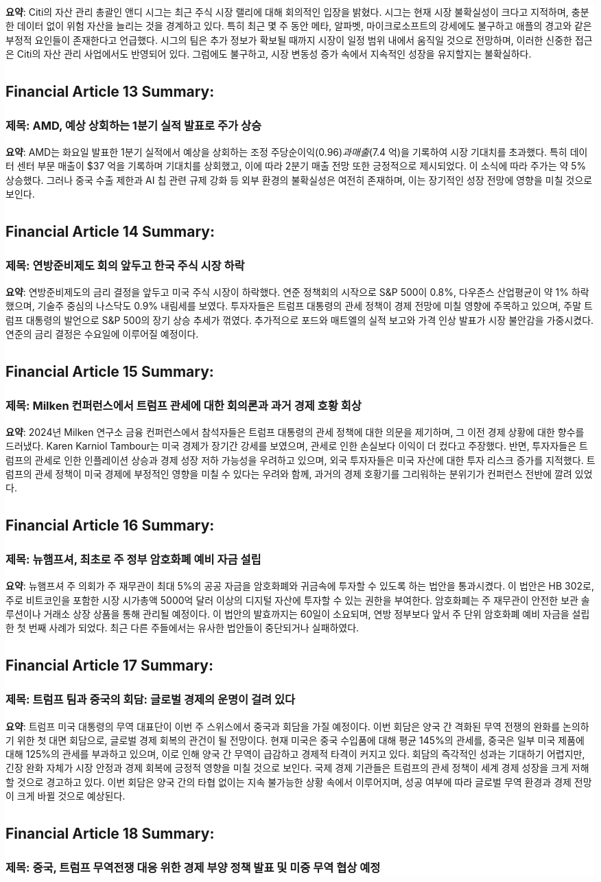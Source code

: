 **요약**: Citi의 자산 관리 총괄인 앤디 시그는 최근 주식 시장 랠리에 대해 회의적인 입장을 밝혔다. 시그는 현재 시장 불확실성이 크다고 지적하며, 충분한 데이터 없이 위험 자산을 늘리는 것을 경계하고 있다. 특히 최근 몇 주 동안 메타, 알파벳, 마이크로소프트의 강세에도 불구하고 애플의 경고와 같은 부정적 요인들이 존재한다고 언급했다. 시그의 팀은 추가 정보가 확보될 때까지 시장이 일정 범위 내에서 움직일 것으로 전망하며, 이러한 신중한 접근은 Citi의 자산 관리 사업에서도 반영되어 있다. 그럼에도 불구하고, 시장 변동성 증가 속에서 지속적인 성장을 유지할지는 불확실하다.

## **Financial Article 13 Summary**:
### 제목: AMD, 예상 상회하는 1분기 실적 발표로 주가 상승

**요약**:
AMD는 화요일 발표한 1분기 실적에서 예상을 상회하는 조정 주당순이익($0.96)과 매출($7.4 억)을 기록하여 시장 기대치를 초과했다. 특히 데이터 센터 부문 매출이 $37 억을 기록하며 기대치를 상회했고, 이에 따라 2분기 매출 전망 또한 긍정적으로 제시되었다. 이 소식에 따라 주가는 약 5% 상승했다. 그러나 중국 수출 제한과 AI 칩 관련 규제 강화 등 외부 환경의 불확실성은 여전히 존재하며, 이는 장기적인 성장 전망에 영향을 미칠 것으로 보인다.

## **Financial Article 14 Summary**:
### 제목: 연방준비제도 회의 앞두고 한국 주식 시장 하락

**요약**: 연방준비제도의 금리 결정을 앞두고 미국 주식 시장이 하락했다. 연준 정책회의 시작으로 S&P 500이 0.8%, 다우존스 산업평균이 약 1% 하락했으며, 기술주 중심의 나스닥도 0.9% 내림세를 보였다. 투자자들은 트럼프 대통령의 관세 정책이 경제 전망에 미칠 영향에 주목하고 있으며, 주말 트럼프 대통령의 발언으로 S&P 500의 장기 상승 추세가 꺾였다. 추가적으로 포드와 매트엘의 실적 보고와 가격 인상 발표가 시장 불안감을 가중시켰다. 연준의 금리 결정은 수요일에 이루어질 예정이다.

## **Financial Article 15 Summary**:
### 제목: Milken 컨퍼런스에서 트럼프 관세에 대한 회의론과 과거 경제 호황 회상

**요약**:
2024년 Milken 연구소 금융 컨퍼런스에서 참석자들은 트럼프 대통령의 관세 정책에 대한 의문을 제기하며, 그 이전 경제 상황에 대한 향수를 드러냈다. Karen Karniol Tambour는 미국 경제가 장기간 강세를 보였으며, 관세로 인한 손실보다 이익이 더 컸다고 주장했다. 반면, 투자자들은 트럼프의 관세로 인한 인플레이션 상승과 경제 성장 저하 가능성을 우려하고 있으며, 외국 투자자들은 미국 자산에 대한 투자 리스크 증가를 지적했다. 트럼프의 관세 정책이 미국 경제에 부정적인 영향을 미칠 수 있다는 우려와 함께, 과거의 경제 호황기를 그리워하는 분위기가 컨퍼런스 전반에 깔려 있었다.

## **Financial Article 16 Summary**:
### 제목: 뉴햄프셔, 최초로 주 정부 암호화폐 예비 자금 설립

**요약**: 뉴햄프셔 주 의회가 주 재무관이 최대 5%의 공공 자금을 암호화폐와 귀금속에 투자할 수 있도록 하는 법안을 통과시켰다. 이 법안은 HB 302로, 주로 비트코인을 포함한 시장 시가총액 5000억 달러 이상의 디지털 자산에 투자할 수 있는 권한을 부여한다. 암호화폐는 주 재무관이 안전한 보관 솔루션이나 거래소 상장 상품을 통해 관리될 예정이다. 이 법안의 발효까지는 60일이 소요되며, 연방 정부보다 앞서 주 단위 암호화폐 예비 자금을 설립한 첫 번째 사례가 되었다. 최근 다른 주들에서는 유사한 법안들이 중단되거나 실패하였다.

## **Financial Article 17 Summary**:
### 제목: 트럼프 팀과 중국의 회담: 글로벌 경제의 운명이 걸려 있다

**요약**: 트럼프 미국 대통령의 무역 대표단이 이번 주 스위스에서 중국과 회담을 가질 예정이다. 이번 회담은 양국 간 격화된 무역 전쟁의 완화를 논의하기 위한 첫 대면 회담으로, 글로벌 경제 회복의 관건이 될 전망이다. 현재 미국은 중국 수입품에 대해 평균 145%의 관세를, 중국은 일부 미국 제품에 대해 125%의 관세를 부과하고 있으며, 이로 인해 양국 간 무역이 급감하고 경제적 타격이 커지고 있다. 회담의 즉각적인 성과는 기대하기 어렵지만, 긴장 완화 자체가 시장 안정과 경제 회복에 긍정적 영향을 미칠 것으로 보인다. 국제 경제 기관들은 트럼프의 관세 정책이 세계 경제 성장을 크게 저해할 것으로 경고하고 있다. 이번 회담은 양국 간의 타협 없이는 지속 불가능한 상황 속에서 이루어지며, 성공 여부에 따라 글로벌 무역 환경과 경제 전망이 크게 바뀔 것으로 예상된다.

## **Financial Article 18 Summary**:
### 제목: 중국, 트럼프 무역전쟁 대응 위한 경제 부양 정책 발표 및 미중 무역 협상 예정

